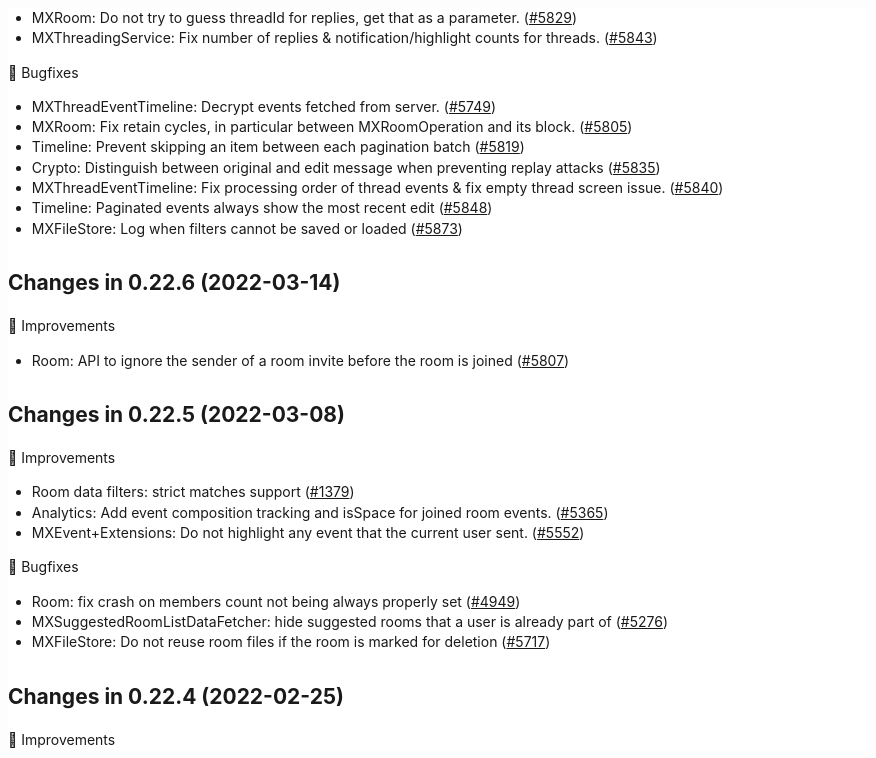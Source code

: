 - MXRoom: Do not try to guess threadId for replies, get that as a parameter. ([#5829](https://github.com/vector-im/element-ios/issues/5829))
- MXThreadingService: Fix number of replies & notification/highlight counts for threads. ([#5843](https://github.com/vector-im/element-ios/issues/5843))

🐛 Bugfixes

- MXThreadEventTimeline: Decrypt events fetched from server. ([#5749](https://github.com/vector-im/element-ios/issues/5749))
- MXRoom: Fix retain cycles, in particular between MXRoomOperation and its block. ([#5805](https://github.com/vector-im/element-ios/issues/5805))
- Timeline: Prevent skipping an item between each pagination batch ([#5819](https://github.com/vector-im/element-ios/issues/5819))
- Crypto: Distinguish between original and edit message when preventing replay attacks ([#5835](https://github.com/vector-im/element-ios/issues/5835))
- MXThreadEventTimeline: Fix processing order of thread events & fix empty thread screen issue. ([#5840](https://github.com/vector-im/element-ios/issues/5840))
- Timeline: Paginated events always show the most recent edit ([#5848](https://github.com/vector-im/element-ios/issues/5848))
- MXFileStore: Log when filters cannot be saved or loaded ([#5873](https://github.com/vector-im/element-ios/issues/5873))


## Changes in 0.22.6 (2022-03-14)

🙌 Improvements

- Room: API to ignore the sender of a room invite before the room is joined ([#5807](https://github.com/vector-im/element-ios/issues/5807))


## Changes in 0.22.5 (2022-03-08)

🙌 Improvements

- Room data filters: strict matches support ([#1379](https://github.com/matrix-org/matrix-ios-sdk/pull/1379))
- Analytics: Add event composition tracking and isSpace for joined room events. ([#5365](https://github.com/vector-im/element-ios/issues/5365))
- MXEvent+Extensions: Do not highlight any event that the current user sent. ([#5552](https://github.com/vector-im/element-ios/issues/5552))

🐛 Bugfixes

- Room: fix crash on members count not being always properly set ([#4949](https://github.com/vector-im/element-ios/issues/4949))
- MXSuggestedRoomListDataFetcher: hide suggested rooms that a user is already part of ([#5276](https://github.com/vector-im/element-ios/issues/5276))
- MXFileStore: Do not reuse room files if the room is marked for deletion ([#5717](https://github.com/vector-im/element-ios/issues/5717))


## Changes in 0.22.4 (2022-02-25)

🙌 Improvements
